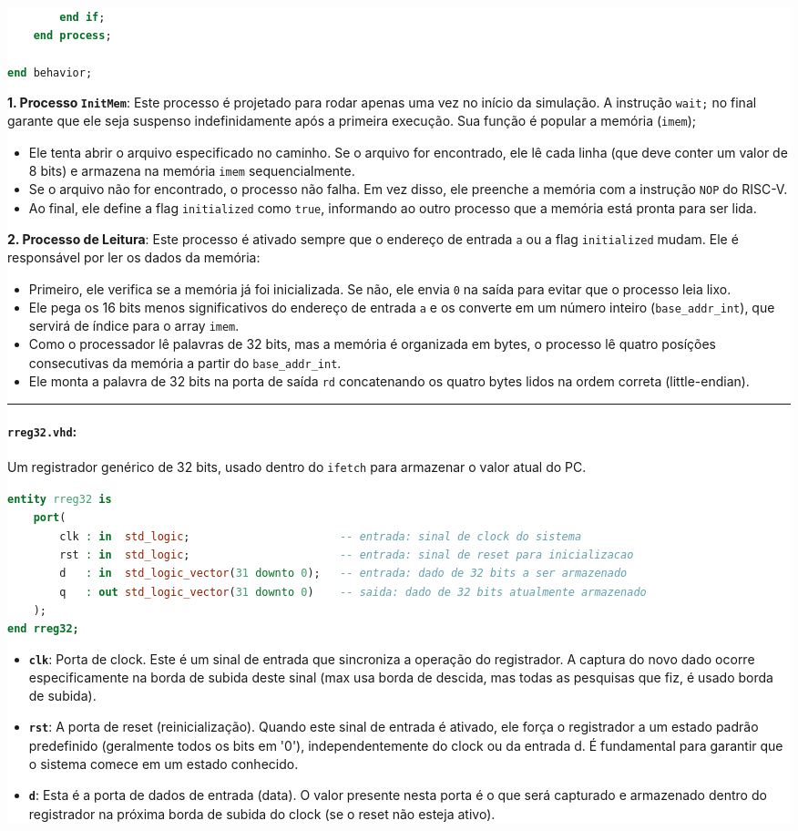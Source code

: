 ``` vhdl
        end if;
    end process;

end behavior;

```

**1. Processo ``InitMem``**: Este processo é projetado para rodar apenas uma vez no início da simulação. A instrução ``wait;`` no final garante que ele seja suspenso indefinidamente após a primeira execução. Sua função é popular a memória (``imem``);
- Ele tenta abrir o arquivo especificado no caminho. Se o arquivo for encontrado, ele lê cada linha (que deve conter um valor de 8 bits) e armazena na memória ``imem`` sequencialmente.
- Se o arquivo não for encontrado, o processo não falha. Em vez disso, ele preenche a memória com a instrução ``NOP`` do RISC-V.
- Ao final, ele define a flag ``initialized`` como ``true``, informando ao outro processo que a memória está pronta para ser lida.

**2. Processo de Leitura**: Este processo é ativado sempre que o endereço de entrada ``a`` ou a flag ``initialized`` mudam. Ele é responsável por ler os dados da memória:
- Primeiro, ele verifica se a memória já foi inicializada. Se não, ele envia ``0`` na saída para evitar que o processo leia lixo.
- Ele pega os 16 bits menos significativos do endereço de entrada ``a`` e os converte em um número inteiro (``base_addr_int``), que servirá de índice para o array ``imem``.
- Como o processador lê palavras de 32 bits, mas a memória é organizada em bytes, o processo lê quatro posíções consecutivas da memória a partir do ``base_addr_int``.
- Ele monta a palavra de 32 bits na porta de saída ``rd`` concatenando os quatro bytes lidos na ordem correta (little-endian).
___
#### **`rreg32.vhd`**: 

Um registrador genérico de 32 bits, usado dentro do `ifetch` para armazenar o valor atual do PC.

```vhdl
entity rreg32 is
    port(
        clk : in  std_logic;                       -- entrada: sinal de clock do sistema
        rst : in  std_logic;                       -- entrada: sinal de reset para inicializacao
        d   : in  std_logic_vector(31 downto 0);   -- entrada: dado de 32 bits a ser armazenado
        q   : out std_logic_vector(31 downto 0)    -- saida: dado de 32 bits atualmente armazenado
    );
end rreg32;

```
- **`clk`**: Porta de clock. Este é um sinal de entrada que sincroniza a operação do registrador. A captura do novo dado ocorre especificamente na borda de subida deste sinal (max usa borda de descida, mas todas as pesquisas que fiz, é usado borda de subida).

- **`rst`**: A porta de reset (reinicialização). Quando este sinal de entrada é ativado, ele força o registrador a um estado padrão predefinido (geralmente todos os bits em '0'), independentemente do clock ou da entrada d. É fundamental para garantir que o sistema comece em um estado conhecido.

- **`d`**: Esta é a porta de dados de entrada (data). O valor presente nesta porta é o que será capturado e armazenado dentro do registrador na próxima borda de subida do clock (se o reset não esteja ativo).
